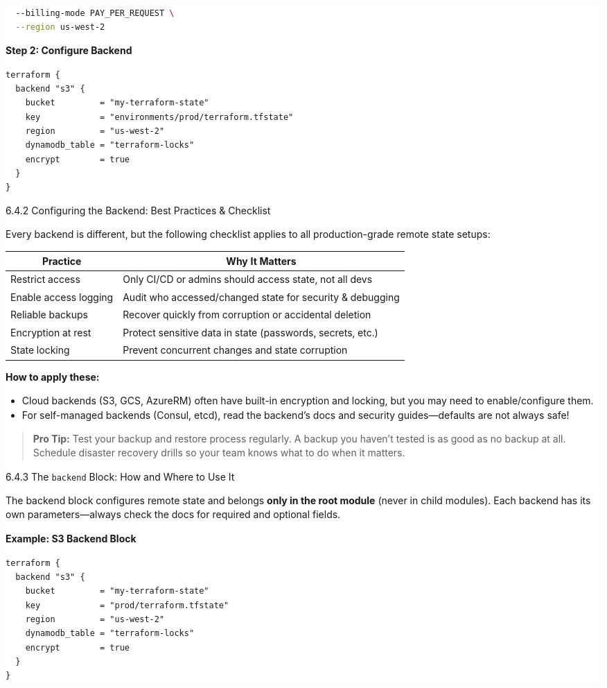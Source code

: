```bash
  --billing-mode PAY_PER_REQUEST \
  --region us-west-2
```

**Step 2: Configure Backend**
```hcl
terraform {
  backend "s3" {
    bucket         = "my-terraform-state"
    key            = "environments/prod/terraform.tfstate"
    region         = "us-west-2"
    dynamodb_table = "terraform-locks"
    encrypt        = true
  }
}
```


6.4.2 Configuring the Backend: Best Practices & Checklist

Every backend is different, but the following checklist applies to all production-grade remote state setups:

| Practice                | Why It Matters                                              |
|-------------------------|------------------------------------------------------------|
| Restrict access         | Only CI/CD or admins should access state, not all devs      |
| Enable access logging   | Audit who accessed/changed state for security & debugging   |
| Reliable backups        | Recover quickly from corruption or accidental deletion      |
| Encryption at rest      | Protect sensitive data in state (passwords, secrets, etc.)  |
| State locking           | Prevent concurrent changes and state corruption             |

**How to apply these:**
- Cloud backends (S3, GCS, AzureRM) often have built-in encryption and locking, but you may need to enable/configure them.
- For self-managed backends (Consul, etcd), read the backend’s docs and security guides—defaults are not always safe!

> **Pro Tip:** Test your backup and restore process regularly. A backup you haven’t tested is as good as no backup at all. Schedule disaster recovery drills so your team knows what to do when it matters.


6.4.3 The `backend` Block: How and Where to Use It

The backend block configures remote state and belongs **only in the root module** (never in child modules). Each backend has its own parameters—always check the docs for required and optional fields.

**Example: S3 Backend Block**
```hcl
terraform {
  backend "s3" {
    bucket         = "my-terraform-state"
    key            = "prod/terraform.tfstate"
    region         = "us-west-2"
    dynamodb_table = "terraform-locks"
    encrypt        = true
  }
}
```
